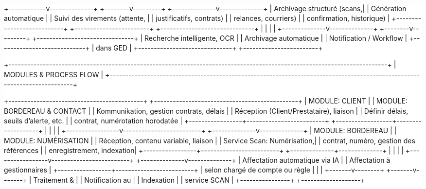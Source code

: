 +------------v--------------+                          +--------v---------+                         +--------------v--------------+
| Archivage structuré (scans,|                          | Génération automatique |                  | Suivi des virements (attente, |
| justificatifs, contrats)   |                          | relances, courriers)   |                  | confirmation, historique)   |
+---------------------------+                          +------------------------+                  +------------------------------+
|                                                 |
|                                                 |
+--------------v--------------+                          +--------v---------+        +-------------------------------+
| Recherche intelligente, OCR |                          | Archivage automatique |   | Notification / Workflow       |
+----------------------------+                          | dans GED              |   +------------------------------+
+------------------------+

+-------------------------------------------------------------------------------------------------------------------------+
|                                                      MODULES & PROCESS FLOW                                               |
+-------------------------------------------------------------------------------------------------------------------------+

+-------------------------------------------+                                   +----------------------------------------------+
|           MODULE: CLIENT                  |                                   |      MODULE: BORDEREAU & CONTACT            |
| Kommunikation, gestion contrats, délais |                                   | Réception (Client/Prestataire), liaison   |
| Définir délais, seuils d’alerte, etc.   |                                   | contrat, numérotation horodatée           |
+-----------------+-------------------------+                                   +------------------+-------------------+
|                                                                     |
|                                                                     |
+-----------------v-------------------------+                                   +--------------v--------------+
|       MODULE: BORDEREAU                  |                                   |    MODULE: NUMÉRISATION    |
| Réception, contenu variable, liaison    |                                   | Service Scan: Numérisation,|
| contrat, numéro, gestion des références |                                   | enregistrement, indexation|
+-----------------+-------------------------+                                   +--------------+--------------+
|                                                                     |
|                                                                     |
+-----------------v-------------------------+                                   +--------------v--------------+
|   Affectation automatique via IA        |                                   |    Affectation à gestionnaires    |
+-----------------+-------------------------+                                   | selon chargé de compte ou règle  |
|                                                                     |
+-------v--------+                                                    +-------v-------+
| Traitement &   |                                                    |   Notification au  |
| Indexation     |                                                    |  service SCAN      |
+----------------+                                                    +-------------------+
